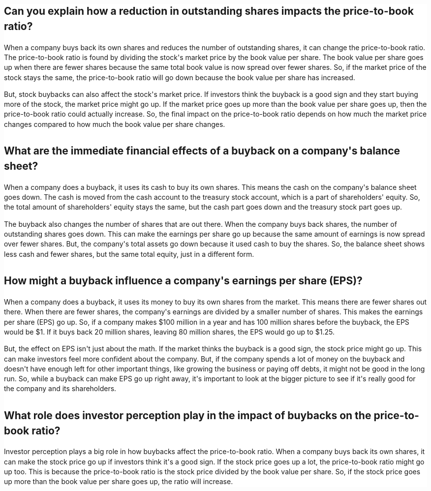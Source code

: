 ## Can you explain how a reduction in outstanding shares impacts the price-to-book ratio?

When a company buys back its own shares and reduces the number of outstanding shares, it can change the price-to-book ratio. The price-to-book ratio is found by dividing the stock's market price by the book value per share. The book value per share goes up when there are fewer shares because the same total book value is now spread over fewer shares. So, if the market price of the stock stays the same, the price-to-book ratio will go down because the book value per share has increased.

But, stock buybacks can also affect the stock's market price. If investors think the buyback is a good sign and they start buying more of the stock, the market price might go up. If the market price goes up more than the book value per share goes up, then the price-to-book ratio could actually increase. So, the final impact on the price-to-book ratio depends on how much the market price changes compared to how much the book value per share changes.

## What are the immediate financial effects of a buyback on a company's balance sheet?

When a company does a buyback, it uses its cash to buy its own shares. This means the cash on the company's balance sheet goes down. The cash is moved from the cash account to the treasury stock account, which is a part of shareholders' equity. So, the total amount of shareholders' equity stays the same, but the cash part goes down and the treasury stock part goes up.

The buyback also changes the number of shares that are out there. When the company buys back shares, the number of outstanding shares goes down. This can make the earnings per share go up because the same amount of earnings is now spread over fewer shares. But, the company's total assets go down because it used cash to buy the shares. So, the balance sheet shows less cash and fewer shares, but the same total equity, just in a different form.

## How might a buyback influence a company's earnings per share (EPS)?

When a company does a buyback, it uses its money to buy its own shares from the market. This means there are fewer shares out there. When there are fewer shares, the company's earnings are divided by a smaller number of shares. This makes the earnings per share (EPS) go up. So, if a company makes $100 million in a year and has 100 million shares before the buyback, the EPS would be $1. If it buys back 20 million shares, leaving 80 million shares, the EPS would go up to $1.25.

But, the effect on EPS isn't just about the math. If the market thinks the buyback is a good sign, the stock price might go up. This can make investors feel more confident about the company. But, if the company spends a lot of money on the buyback and doesn't have enough left for other important things, like growing the business or paying off debts, it might not be good in the long run. So, while a buyback can make EPS go up right away, it's important to look at the bigger picture to see if it's really good for the company and its shareholders.

## What role does investor perception play in the impact of buybacks on the price-to-book ratio?

Investor perception plays a big role in how buybacks affect the price-to-book ratio. When a company buys back its own shares, it can make the stock price go up if investors think it's a good sign. If the stock price goes up a lot, the price-to-book ratio might go up too. This is because the price-to-book ratio is the stock price divided by the book value per share. So, if the stock price goes up more than the book value per share goes up, the ratio will increase.
